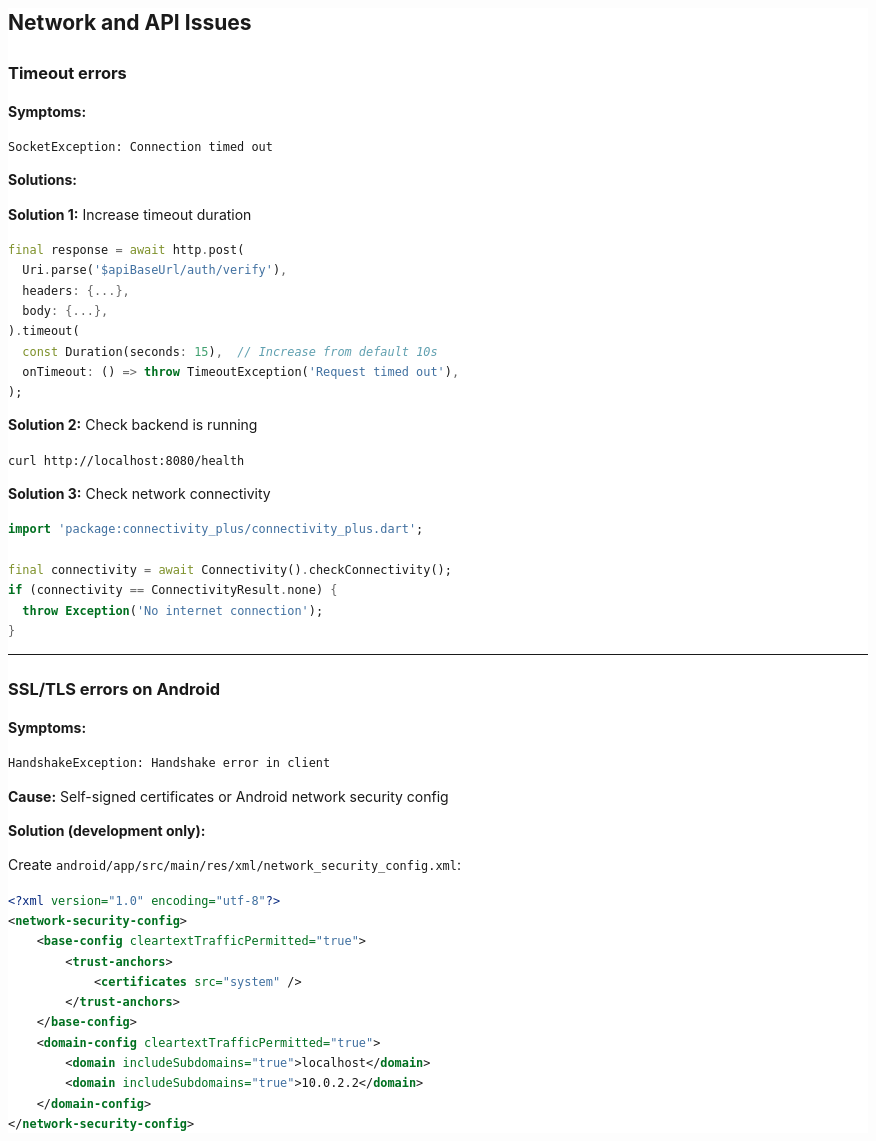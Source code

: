 
## Network and API Issues

### Timeout errors

**Symptoms:**
```
SocketException: Connection timed out
```

**Solutions:**

**Solution 1:** Increase timeout duration

```dart
final response = await http.post(
  Uri.parse('$apiBaseUrl/auth/verify'),
  headers: {...},
  body: {...},
).timeout(
  const Duration(seconds: 15),  // Increase from default 10s
  onTimeout: () => throw TimeoutException('Request timed out'),
);
```

**Solution 2:** Check backend is running

```bash
curl http://localhost:8080/health
```

**Solution 3:** Check network connectivity

```dart
import 'package:connectivity_plus/connectivity_plus.dart';

final connectivity = await Connectivity().checkConnectivity();
if (connectivity == ConnectivityResult.none) {
  throw Exception('No internet connection');
}
```

---

### SSL/TLS errors on Android

**Symptoms:**
```
HandshakeException: Handshake error in client
```

**Cause:** Self-signed certificates or Android network security config

**Solution (development only):**

Create `android/app/src/main/res/xml/network_security_config.xml`:

```xml
<?xml version="1.0" encoding="utf-8"?>
<network-security-config>
    <base-config cleartextTrafficPermitted="true">
        <trust-anchors>
            <certificates src="system" />
        </trust-anchors>
    </base-config>
    <domain-config cleartextTrafficPermitted="true">
        <domain includeSubdomains="true">localhost</domain>
        <domain includeSubdomains="true">10.0.2.2</domain>
    </domain-config>
</network-security-config>
```